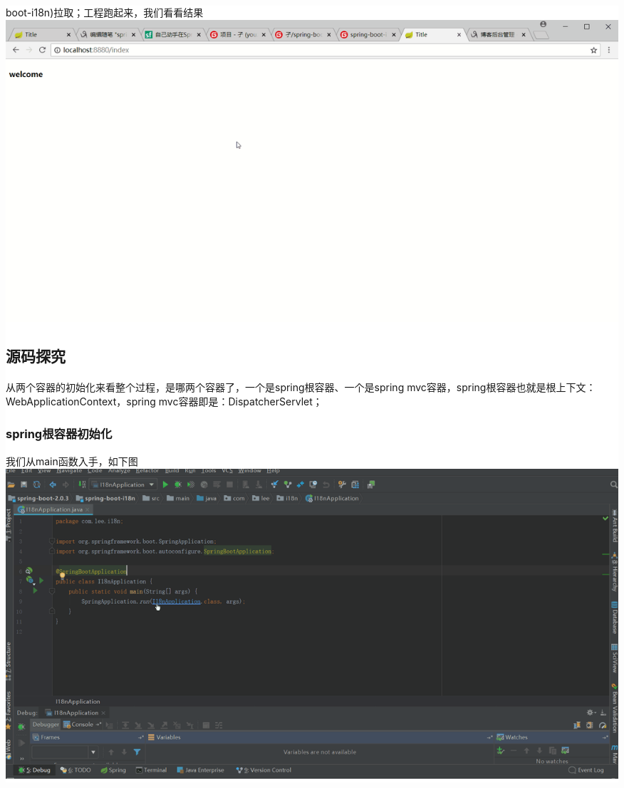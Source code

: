 boot-i18n)拉取；工程跑起来，我们看看结果![](../md/img/youzhibing/747662-20180822223859386-1146912436.gif)

## 源码探究

从两个容器的初始化来看整个过程，是哪两个容器了，一个是spring根容器、一个是spring
mvc容器，spring根容器也就是根上下文：WebApplicationContext，spring mvc容器即是：DispatcherServlet；

###  spring根容器初始化

我们从main函数入手，如下图![](../md/img/youzhibing/747662-20180823204838120-98726360.gif)
